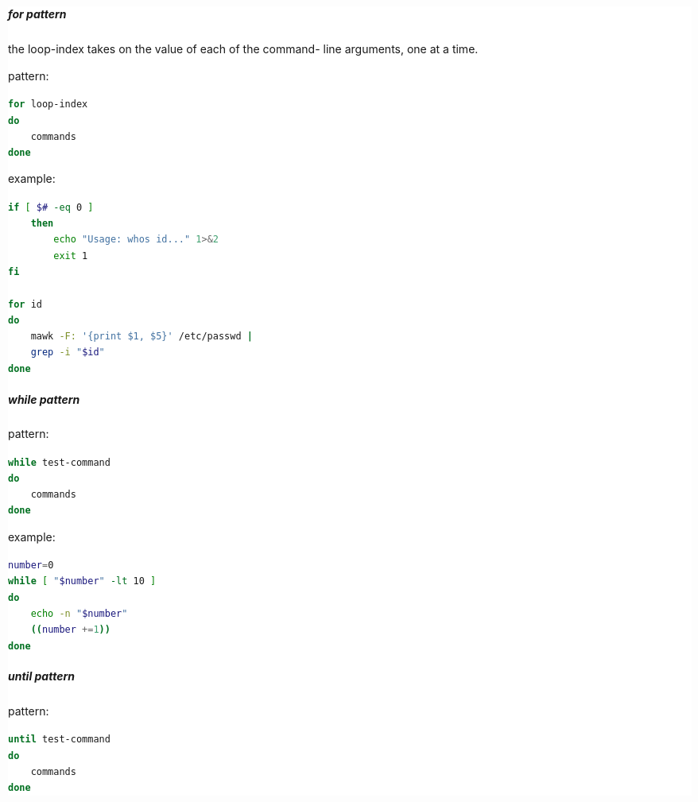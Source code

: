 ##### for pattern

the loop-index takes on the value of each of the command- line arguments, one at a time.

pattern:

```bash
for loop-index
do
    commands
done
```

example:

```bash
if [ $# -eq 0 ]
    then
        echo "Usage: whos id..." 1>&2
        exit 1
fi

for id
do
    mawk -F: '{print $1, $5}' /etc/passwd |
    grep -i "$id"
done
```

##### while pattern

pattern:

```bash
while test-command
do
    commands
done
```

example:

```bash
number=0
while [ "$number" -lt 10 ]
do
    echo -n "$number"
    ((number +=1))
done
```

##### until pattern

pattern:

```bash
until test-command
do
    commands
done
```
